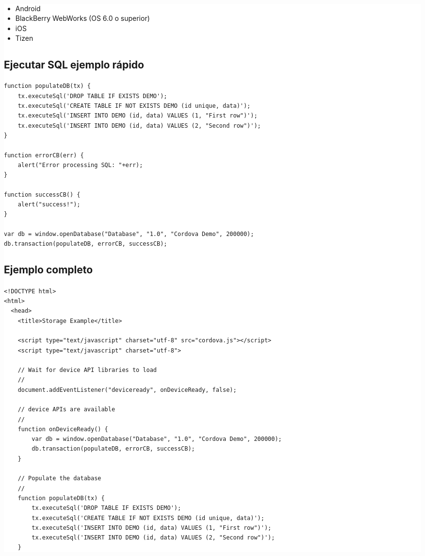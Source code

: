 *   Android
*   BlackBerry WebWorks (OS 6.0 o superior)
*   iOS
*   Tizen

## Ejecutar SQL ejemplo rápido

    function populateDB(tx) {
        tx.executeSql('DROP TABLE IF EXISTS DEMO');
        tx.executeSql('CREATE TABLE IF NOT EXISTS DEMO (id unique, data)');
        tx.executeSql('INSERT INTO DEMO (id, data) VALUES (1, "First row")');
        tx.executeSql('INSERT INTO DEMO (id, data) VALUES (2, "Second row")');
    }
    
    function errorCB(err) {
        alert("Error processing SQL: "+err);
    }
    
    function successCB() {
        alert("success!");
    }
    
    var db = window.openDatabase("Database", "1.0", "Cordova Demo", 200000);
    db.transaction(populateDB, errorCB, successCB);
    

## Ejemplo completo

    <!DOCTYPE html>
    <html>
      <head>
        <title>Storage Example</title>
    
        <script type="text/javascript" charset="utf-8" src="cordova.js"></script>
        <script type="text/javascript" charset="utf-8">
    
        // Wait for device API libraries to load
        //
        document.addEventListener("deviceready", onDeviceReady, false);
    
        // device APIs are available
        //
        function onDeviceReady() {
            var db = window.openDatabase("Database", "1.0", "Cordova Demo", 200000);
            db.transaction(populateDB, errorCB, successCB);
        }
    
        // Populate the database
        //
        function populateDB(tx) {
            tx.executeSql('DROP TABLE IF EXISTS DEMO');
            tx.executeSql('CREATE TABLE IF NOT EXISTS DEMO (id unique, data)');
            tx.executeSql('INSERT INTO DEMO (id, data) VALUES (1, "First row")');
            tx.executeSql('INSERT INTO DEMO (id, data) VALUES (2, "Second row")');
        }
    